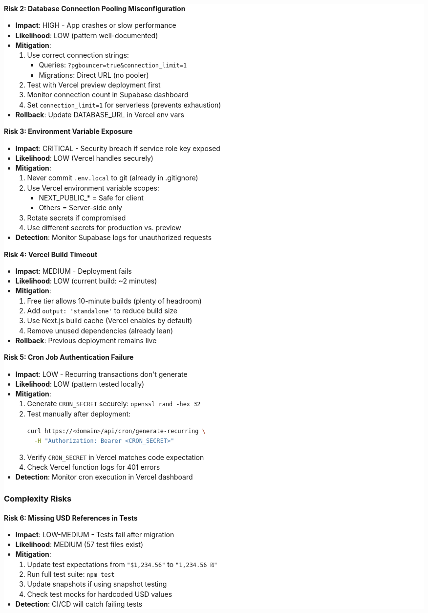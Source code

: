 **Risk 2: Database Connection Pooling Misconfiguration**
- **Impact**: HIGH - App crashes or slow performance
- **Likelihood**: LOW (pattern well-documented)
- **Mitigation**:
  1. Use correct connection strings:
     - Queries: `?pgbouncer=true&connection_limit=1`
     - Migrations: Direct URL (no pooler)
  2. Test with Vercel preview deployment first
  3. Monitor connection count in Supabase dashboard
  4. Set `connection_limit=1` for serverless (prevents exhaustion)
- **Rollback**: Update DATABASE_URL in Vercel env vars

**Risk 3: Environment Variable Exposure**
- **Impact**: CRITICAL - Security breach if service role key exposed
- **Likelihood**: LOW (Vercel handles securely)
- **Mitigation**:
  1. Never commit `.env.local` to git (already in .gitignore)
  2. Use Vercel environment variable scopes:
     - NEXT_PUBLIC_* = Safe for client
     - Others = Server-side only
  3. Rotate secrets if compromised
  4. Use different secrets for production vs. preview
- **Detection**: Monitor Supabase logs for unauthorized requests

**Risk 4: Vercel Build Timeout**
- **Impact**: MEDIUM - Deployment fails
- **Likelihood**: LOW (current build: ~2 minutes)
- **Mitigation**:
  1. Free tier allows 10-minute builds (plenty of headroom)
  2. Add `output: 'standalone'` to reduce build size
  3. Use Next.js build cache (Vercel enables by default)
  4. Remove unused dependencies (already lean)
- **Rollback**: Previous deployment remains live

**Risk 5: Cron Job Authentication Failure**
- **Impact**: LOW - Recurring transactions don't generate
- **Likelihood**: LOW (pattern tested locally)
- **Mitigation**:
  1. Generate `CRON_SECRET` securely: `openssl rand -hex 32`
  2. Test manually after deployment:
     ```bash
     curl https://<domain>/api/cron/generate-recurring \
       -H "Authorization: Bearer <CRON_SECRET>"
     ```
  3. Verify `CRON_SECRET` in Vercel matches code expectation
  4. Check Vercel function logs for 401 errors
- **Detection**: Monitor cron execution in Vercel dashboard

### Complexity Risks

**Risk 6: Missing USD References in Tests**
- **Impact**: LOW-MEDIUM - Tests fail after migration
- **Likelihood**: MEDIUM (57 test files exist)
- **Mitigation**:
  1. Update test expectations from `"$1,234.56"` to `"1,234.56 ₪"`
  2. Run full test suite: `npm test`
  3. Update snapshots if using snapshot testing
  4. Check test mocks for hardcoded USD values
- **Detection**: CI/CD will catch failing tests
